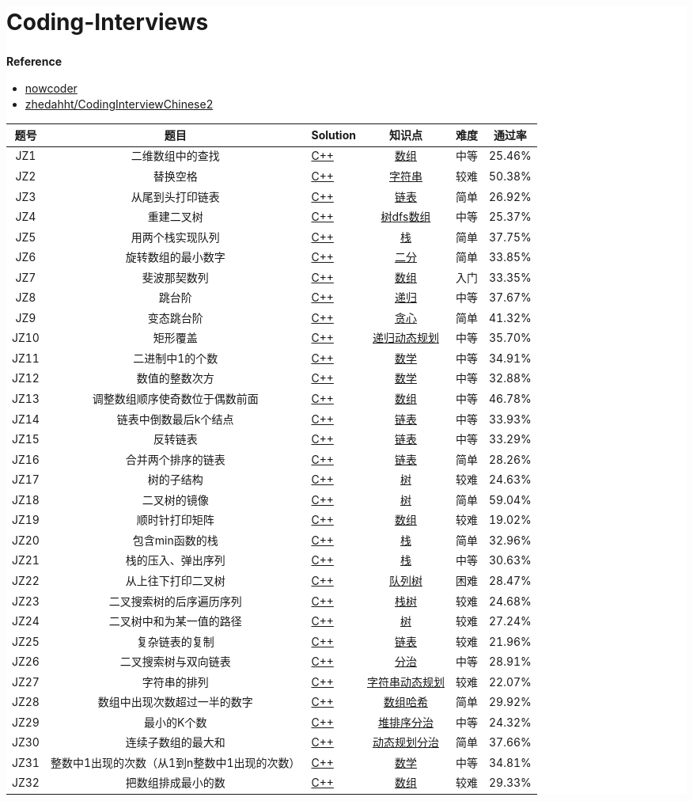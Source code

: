 # Coding-Interviews
**Reference**
- [nowcoder](https://www.nowcoder.com/ta/coding-interviews)
- [zhedahht/CodingInterviewChinese2](https://github.com/zhedahht/CodingInterviewChinese2)



| 题号 |                     题目                     | Solution |                         知识点                            | 难度 | 通过率 |
| :--: | :------------------------------------------:  |---|:----------------------------------------------------------: | :--: | :----: |
| JZ1  |               二维数组中的查找               |[C++](./algorithms/cpp/nowcoder/JZ13_21.cpp)|             [数组](javascript:void(0))                  | 中等 | 25.46% |
| JZ2  |                   替换空格                   |[C++](./algorithms/cpp/nowcoder/JZ25_35.cpp)|                 [字符串](javascript:void(0))                 | 较难 | 50.38% |
| JZ3  |               从尾到头打印链表               |[C++](./algorithms/cpp/nowcoder/JZ31_43.cpp)|                  [链表](javascript:void(0))                  | 简单 | 26.92% |
| JZ4  |                  重建二叉树                  |[C++](./algorithms/cpp/nowcoder/JZ49_.cpp)| [树](javascript:void(0))[dfs](javascript:void(0))[数组](javascript:void(0)) | 中等 | 25.37% |
| JZ5  |               用两个栈实现队列               |[C++](./algorithms/cpp/nowcoder/JZ56_18.cpp)|                   [栈](javascript:void(0))                   | 简单 | 37.75% |
| JZ6  |              旋转数组的最小数字              |[C++](./algorithms/cpp/nowcoder/JZ62_p1.cpp)|                  [二分](javascript:void(0))                  | 简单 | 33.85% |
| JZ7  |                 斐波那契数列                 |[C++](./algorithms/cpp/nowcoder/JZ7_10.cpp)|                  [数组](javascript:void(0))                  | 入门 | 33.35% |
| JZ8  |                    跳台阶                    |[C++](./algorithms/cpp/nowcoder/JZ8_.cpp)|                  [递归](javascript:void(0))                  | 中等 | 37.67% |
| JZ9  |                  变态跳台阶                  |[C++](./algorithms/cpp/nowcoder/JZ9_.cpp)|                  [贪心](javascript:void(0))                  | 简单 | 41.32% |
| JZ10 |                   矩形覆盖                   |[C++](./algorithms/cpp/nowcoder/JZ10_p1.cpp)|   [递归](javascript:void(0))[动态规划](javascript:void(0))   | 中等 | 35.70% |
| JZ11 |               二进制中1的个数                |[C++](./algorithms/cpp/nowcoder/JZ11_p1.cpp)|                  [数学](javascript:void(0))                  | 中等 | 34.91% |
| JZ12 |                数值的整数次方                |[C++](./algorithms/cpp/nowcoder/JZ12_16.cpp)|                  [数学](javascript:void(0))                  | 中等 | 32.88% |
| JZ13 |        调整数组顺序使奇数位于偶数前面        |[C++](./algorithms/cpp/nowcoder/JZ13_21.cpp)|                  [数组](javascript:void(0))                  | 中等 | 46.78% |
| JZ14 |            链表中倒数最后k个结点             |[C++](./algorithms/cpp/nowcoder/JZ14_.cpp)|                  [链表](javascript:void(0))                  | 中等 | 33.93% |
| JZ15 |                   反转链表                   |[C++](./algorithms/cpp/nowcoder/JZ15_p1.cpp)|                  [链表](javascript:void(0))                  | 中等 | 33.29% |
| JZ16 |              合并两个排序的链表              |[C++](./algorithms/cpp/nowcoder/JZ16_.cpp)|                  [链表](javascript:void(0))                  | 简单 | 28.26% |
| JZ17 |                  树的子结构                  |[C++](./algorithms/cpp/nowcoder/JZ17_26.cpp)|                   [树](javascript:void(0))                   | 较难 | 24.63% |
| JZ18 |                 二叉树的镜像                 |[C++](./algorithms/cpp/nowcoder/JZ18_.cpp)|                   [树](javascript:void(0))                   | 简单 | 59.04% |
| JZ19 |                顺时针打印矩阵                |[C++](./algorithms/cpp/nowcoder/JZ19_p1.cpp)|                  [数组](javascript:void(0))                  | 较难 | 19.02% |
| JZ20 |               包含min函数的栈                |[C++](./algorithms/cpp/nowcoder/JZ20_30.cpp)|                   [栈](javascript:void(0))                   | 简单 | 32.96% |
| JZ21 |              栈的压入、弹出序列              |[C++](./algorithms/cpp/nowcoder/JZ21_31.cpp)|                   [栈](javascript:void(0))                   | 中等 | 30.63% |
| JZ22 |              从上往下打印二叉树              |[C++](./algorithms/cpp/nowcoder/JZ22_.cpp)|      [队列](javascript:void(0))[树](javascript:void(0))      | 困难 | 28.47% |
| JZ23 |           二叉搜索树的后序遍历序列           |[C++](./algorithms/cpp/nowcoder/JZ23_p1.cpp)|       [栈](javascript:void(0))[树](javascript:void(0))       | 较难 | 24.68% |
| JZ24 |           二叉树中和为某一值的路径           |[C++](./algorithms/cpp/nowcoder/JZ24_p1.cpp)|                   [树](javascript:void(0))                   | 较难 | 27.24% |
| JZ25 |                复杂链表的复制                |[C++](./algorithms/cpp/nowcoder/JZ25_35.cpp)|                  [链表](javascript:void(0))                  | 较难 | 21.96% |
| JZ26 |             二叉搜索树与双向链表             |[C++](./algorithms/cpp/nowcoder/JZ26_p1.cpp)|                  [分治](javascript:void(0))                  | 中等 | 28.91% |
| JZ27 |                 字符串的排列                 |[C++](./algorithms/cpp/nowcoder/JZ27_p1.cpp)|  [字符串](javascript:void(0))[动态规划](javascript:void(0))  | 较难 | 22.07% |
| JZ28 |         数组中出现次数超过一半的数字         |[C++](./algorithms/cpp/nowcoder/JZ28_39.cpp)|     [数组](javascript:void(0))[哈希](javascript:void(0))     | 简单 | 29.92% |
| JZ29 |                 最小的K个数                  |[C++](./algorithms/cpp/nowcoder/JZ29_p1.cpp)| [堆](javascript:void(0))[排序](javascript:void(0))[分治](javascript:void(0)) | 中等 | 24.32% |
| JZ30 |              连续子数组的最大和              |[C++](./algorithms/cpp/nowcoder/JZ30_42.cpp)|   [动态规划](javascript:void(0))[分治](javascript:void(0))   | 简单 | 37.66% |
| JZ31 | 整数中1出现的次数（从1到n整数中1出现的次数） |[C++](./algorithms/cpp/nowcoder/JZ31_43.cpp)|                  [数学](javascript:void(0))                  | 中等 | 34.81% |
| JZ32 |              把数组排成最小的数              |[C++](./algorithms/cpp/nowcoder/JZ32_45.cpp)|                  [数组](javascript:void(0))                  | 较难 | 29.33% |